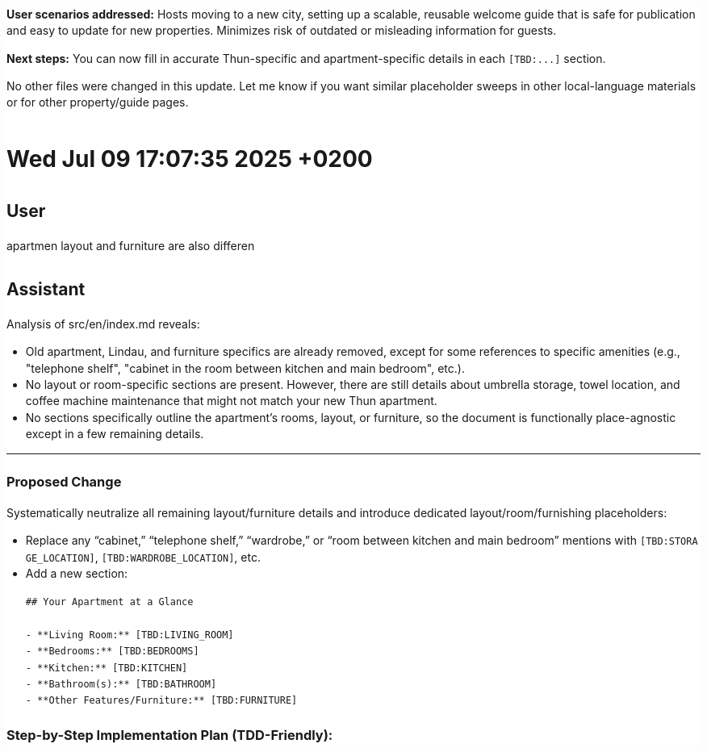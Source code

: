 **User scenarios addressed:** Hosts moving to a new city, setting up a scalable, reusable welcome guide that is safe for publication and easy to update for new properties. Minimizes risk of outdated or misleading information for guests.

**Next steps:** You can now fill in accurate Thun-specific and apartment-specific details in each `[TBD:...]` section.

No other files were changed in this update. Let me know if you want similar placeholder sweeps in other local-language materials or for other property/guide pages.


# Wed Jul 09 17:07:35 2025 +0200

## User

apartmen layout and furniture are also differen

## Assistant

Analysis of src/en/index.md reveals:

- Old apartment, Lindau, and furniture specifics are already removed, except for some references to specific amenities (e.g., "telephone shelf", "cabinet in the room between kitchen and main bedroom", etc.).
- No layout or room-specific sections are present. However, there are still details about umbrella storage, towel location, and coffee machine maintenance that might not match your new Thun apartment.
- No sections specifically outline the apartment’s rooms, layout, or furniture, so the document is functionally place-agnostic except in a few remaining details.

---

### Proposed Change

Systematically neutralize all remaining layout/furniture details and introduce dedicated layout/room/furnishing placeholders:

- Replace any “cabinet,” “telephone shelf,” “wardrobe,” or “room between kitchen and main bedroom” mentions with `[TBD:STORAGE_LOCATION]`, `[TBD:WARDROBE_LOCATION]`, etc.
- Add a new section:
    ```
    ## Your Apartment at a Glance

    - **Living Room:** [TBD:LIVING_ROOM]
    - **Bedrooms:** [TBD:BEDROOMS]
    - **Kitchen:** [TBD:KITCHEN]
    - **Bathroom(s):** [TBD:BATHROOM]
    - **Other Features/Furniture:** [TBD:FURNITURE]
    ```

### Step-by-Step Implementation Plan (TDD-Friendly):
